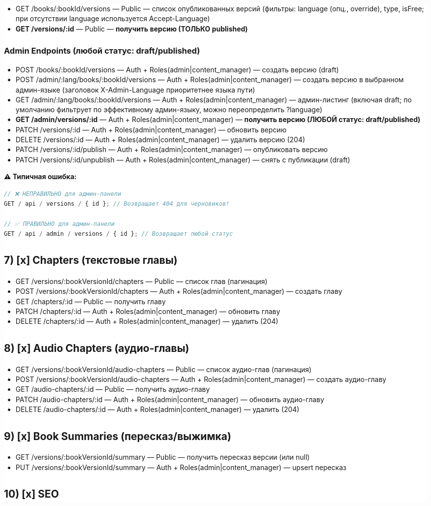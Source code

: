 - GET /books/:bookId/versions — Public — список опубликованных версий (фильтры: language (опц., override), type, isFree; при отсутствии language используется Accept-Language)
- **GET /versions/:id** — Public — **получить версию (ТОЛЬКО published)**

### Admin Endpoints (любой статус: draft/published)

- POST /books/:bookId/versions — Auth + Roles(admin|content_manager) — создать версию (draft)
- POST /admin/:lang/books/:bookId/versions — Auth + Roles(admin|content_manager) — создать версию в выбранном админ-языке (заголовок X-Admin-Language приоритетнее языка пути)
- GET /admin/:lang/books/:bookId/versions — Auth + Roles(admin|content_manager) — админ-листинг (включая draft; по умолчанию фильтрует по эффективному админ-языку, можно переопределить ?language)
- **GET /admin/versions/:id** — Auth + Roles(admin|content_manager) — **получить версию (ЛЮБОЙ статус: draft/published)**
- PATCH /versions/:id — Auth + Roles(admin|content_manager) — обновить версию
- DELETE /versions/:id — Auth + Roles(admin|content_manager) — удалить версию (204)
- PATCH /versions/:id/publish — Auth + Roles(admin|content_manager) — опубликовать версию
- PATCH /versions/:id/unpublish — Auth + Roles(admin|content_manager) — снять с публикации (draft)

**⚠️ Типичная ошибка:**

```typescript
// ❌ НЕПРАВИЛЬНО для админ-панели
GET / api / versions / { id }; // Возвращает 404 для черновиков!

// ✅ ПРАВИЛЬНО для админ-панели
GET / api / admin / versions / { id }; // Возвращает любой статус
```

## 7) [x] Chapters (текстовые главы)

- GET /versions/:bookVersionId/chapters — Public — список глав (пагинация)
- POST /versions/:bookVersionId/chapters — Auth + Roles(admin|content_manager) — создать главу
- GET /chapters/:id — Public — получить главу
- PATCH /chapters/:id — Auth + Roles(admin|content_manager) — обновить главу
- DELETE /chapters/:id — Auth + Roles(admin|content_manager) — удалить (204)

## 8) [x] Audio Chapters (аудио-главы)

- GET /versions/:bookVersionId/audio-chapters — Public — список аудио-глав (пагинация)
- POST /versions/:bookVersionId/audio-chapters — Auth + Roles(admin|content_manager) — создать аудио-главу
- GET /audio-chapters/:id — Public — получить аудио-главу
- PATCH /audio-chapters/:id — Auth + Roles(admin|content_manager) — обновить аудио-главу
- DELETE /audio-chapters/:id — Auth + Roles(admin|content_manager) — удалить (204)

## 9) [x] Book Summaries (пересказ/выжимка)

- GET /versions/:bookVersionId/summary — Public — получить пересказ версии (или null)
- PUT /versions/:bookVersionId/summary — Auth + Roles(admin|content_manager) — upsert пересказ

## 10) [x] SEO
